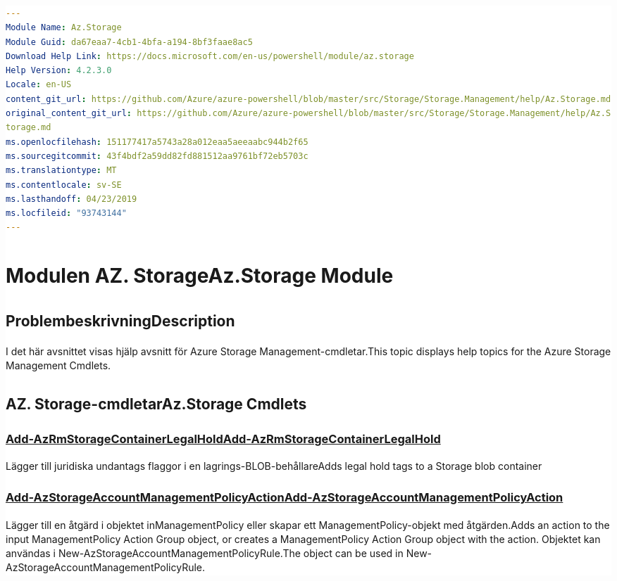 ```yaml
---
Module Name: Az.Storage
Module Guid: da67eaa7-4cb1-4bfa-a194-8bf3faae8ac5
Download Help Link: https://docs.microsoft.com/en-us/powershell/module/az.storage
Help Version: 4.2.3.0
Locale: en-US
content_git_url: https://github.com/Azure/azure-powershell/blob/master/src/Storage/Storage.Management/help/Az.Storage.md
original_content_git_url: https://github.com/Azure/azure-powershell/blob/master/src/Storage/Storage.Management/help/Az.Storage.md
ms.openlocfilehash: 151177417a5743a28a012eaa5aeeaabc944b2f65
ms.sourcegitcommit: 43f4bdf2a59dd82fd881512aa9761bf72eb5703c
ms.translationtype: MT
ms.contentlocale: sv-SE
ms.lasthandoff: 04/23/2019
ms.locfileid: "93743144"
---
```

# <span data-ttu-id="feabd-101">Modulen AZ. Storage</span><span class="sxs-lookup"><span data-stu-id="feabd-101">Az.Storage Module</span></span>
## <span data-ttu-id="feabd-102">Problembeskrivning</span><span class="sxs-lookup"><span data-stu-id="feabd-102">Description</span></span>
<span data-ttu-id="feabd-103">I det här avsnittet visas hjälp avsnitt för Azure Storage Management-cmdletar.</span><span class="sxs-lookup"><span data-stu-id="feabd-103">This topic displays help topics for the Azure Storage Management Cmdlets.</span></span>

## <span data-ttu-id="feabd-104">AZ. Storage-cmdletar</span><span class="sxs-lookup"><span data-stu-id="feabd-104">Az.Storage Cmdlets</span></span>
### [<span data-ttu-id="feabd-105">Add-AzRmStorageContainerLegalHold</span><span class="sxs-lookup"><span data-stu-id="feabd-105">Add-AzRmStorageContainerLegalHold</span></span>](Add-AzRmStorageContainerLegalHold.md)
<span data-ttu-id="feabd-106">Lägger till juridiska undantags flaggor i en lagrings-BLOB-behållare</span><span class="sxs-lookup"><span data-stu-id="feabd-106">Adds legal hold tags to a Storage blob container</span></span>

### [<span data-ttu-id="feabd-107">Add-AzStorageAccountManagementPolicyAction</span><span class="sxs-lookup"><span data-stu-id="feabd-107">Add-AzStorageAccountManagementPolicyAction</span></span>](Add-AzStorageAccountManagementPolicyAction.md)
<span data-ttu-id="feabd-108">Lägger till en åtgärd i objektet inManagementPolicy eller skapar ett ManagementPolicy-objekt med åtgärden.</span><span class="sxs-lookup"><span data-stu-id="feabd-108">Adds an action to the input ManagementPolicy Action Group object, or creates a ManagementPolicy Action Group object with the action.</span></span> <span data-ttu-id="feabd-109">Objektet kan användas i New-AzStorageAccountManagementPolicyRule.</span><span class="sxs-lookup"><span data-stu-id="feabd-109">The object can be used in New-AzStorageAccountManagementPolicyRule.</span></span>
